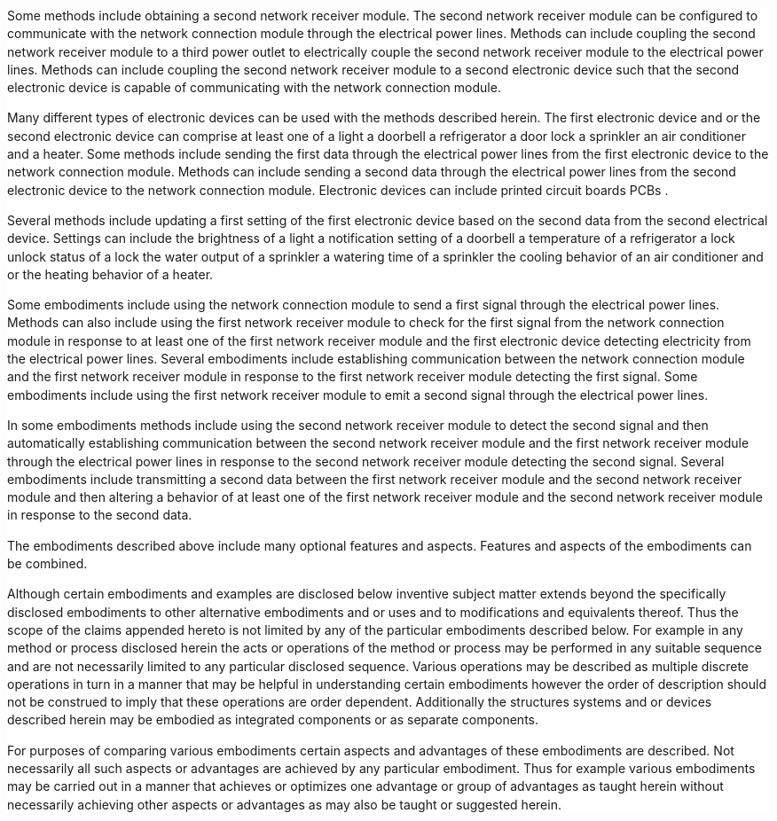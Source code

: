 Some methods include obtaining a second network receiver module. The second network receiver module can be configured to communicate with the network connection module through the electrical power lines. Methods can include coupling the second network receiver module to a third power outlet to electrically couple the second network receiver module to the electrical power lines. Methods can include coupling the second network receiver module to a second electronic device such that the second electronic device is capable of communicating with the network connection module.

Many different types of electronic devices can be used with the methods described herein. The first electronic device and or the second electronic device can comprise at least one of a light a doorbell a refrigerator a door lock a sprinkler an air conditioner and a heater. Some methods include sending the first data through the electrical power lines from the first electronic device to the network connection module. Methods can include sending a second data through the electrical power lines from the second electronic device to the network connection module. Electronic devices can include printed circuit boards PCBs .

Several methods include updating a first setting of the first electronic device based on the second data from the second electrical device. Settings can include the brightness of a light a notification setting of a doorbell a temperature of a refrigerator a lock unlock status of a lock the water output of a sprinkler a watering time of a sprinkler the cooling behavior of an air conditioner and or the heating behavior of a heater.

Some embodiments include using the network connection module to send a first signal through the electrical power lines. Methods can also include using the first network receiver module to check for the first signal from the network connection module in response to at least one of the first network receiver module and the first electronic device detecting electricity from the electrical power lines. Several embodiments include establishing communication between the network connection module and the first network receiver module in response to the first network receiver module detecting the first signal. Some embodiments include using the first network receiver module to emit a second signal through the electrical power lines.

In some embodiments methods include using the second network receiver module to detect the second signal and then automatically establishing communication between the second network receiver module and the first network receiver module through the electrical power lines in response to the second network receiver module detecting the second signal. Several embodiments include transmitting a second data between the first network receiver module and the second network receiver module and then altering a behavior of at least one of the first network receiver module and the second network receiver module in response to the second data.

The embodiments described above include many optional features and aspects. Features and aspects of the embodiments can be combined.

Although certain embodiments and examples are disclosed below inventive subject matter extends beyond the specifically disclosed embodiments to other alternative embodiments and or uses and to modifications and equivalents thereof. Thus the scope of the claims appended hereto is not limited by any of the particular embodiments described below. For example in any method or process disclosed herein the acts or operations of the method or process may be performed in any suitable sequence and are not necessarily limited to any particular disclosed sequence. Various operations may be described as multiple discrete operations in turn in a manner that may be helpful in understanding certain embodiments however the order of description should not be construed to imply that these operations are order dependent. Additionally the structures systems and or devices described herein may be embodied as integrated components or as separate components.

For purposes of comparing various embodiments certain aspects and advantages of these embodiments are described. Not necessarily all such aspects or advantages are achieved by any particular embodiment. Thus for example various embodiments may be carried out in a manner that achieves or optimizes one advantage or group of advantages as taught herein without necessarily achieving other aspects or advantages as may also be taught or suggested herein.
